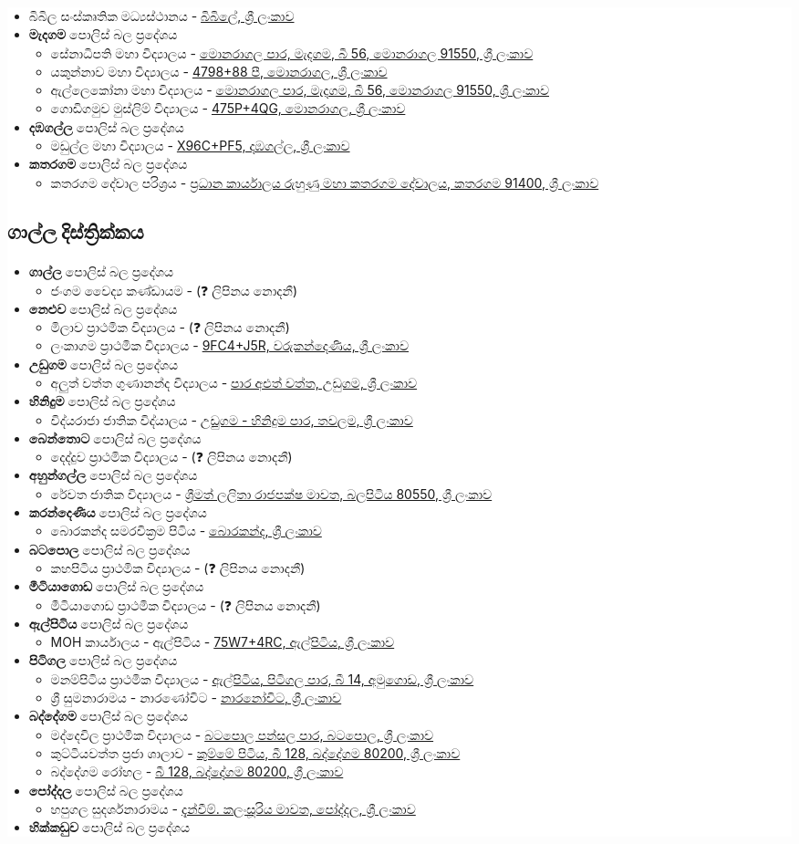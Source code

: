   * බිබිල සංස්කෘතික මධ්‍යස්ථානය - [බිබිලේ, ශ්‍රී ලංකාව](https://www.google.lk/maps/place/7.162409N,81.22159E) 
* **මැදගම** පොලිස් බල ප්‍රදේශය
  * සේනාධිපති මහා විද්‍යාලය - [මොනරාගල පාර, මැදගම, බී 56, මොනරාගල 91550, ශ්‍රී ලංකාව](https://www.google.lk/maps/place/7.031205N,81.276445E) 
  * යකුන්නාව මහා විද්‍යාලය - [4798+88 පී, මොනරාගල, ශ්‍රී ලංකාව](https://www.google.lk/maps/place/7.118338N,81.265828E) 
  * ඇල්ලෙකෝනා මහා විද්‍යාලය - [මොනරාගල පාර, මැදගම, බී 56, මොනරාගල 91550, ශ්‍රී ලංකාව](https://www.google.lk/maps/place/7.031205N,81.276445E) 
  * ගොඩිගමුව මුස්ලිම් විද්‍යාලය - [475P+4QG, මොනරාගල, ශ්‍රී ලංකාව](https://www.google.lk/maps/place/7.107816N,81.286939E) 
* **දඹගල්ල** පොලිස් බල ප්‍රදේශය
  * මඩුල්ල මහා විද්‍යාලය - [X96C+PF5, දඹගල්ල, ශ්‍රී ලංකාව](https://www.google.lk/maps/place/6.961757N,81.371229E) 
* **කතරගම** පොලිස් බල ප්‍රදේශය
  * කතරගම දේවාල පරිශ්‍රය - [ප්‍රධාන කාර්යාලය රුහුණු මහා කතරගම දේවාලය, කතරගම 91400, ශ්‍රී ලංකාව](https://www.google.lk/maps/place/6.418507N,81.333278E) 
## ගාල්ල දිස්ත්‍රික්කය
* **ගාල්ල** පොලිස් බල ප්‍රදේශය
  * ජංගම වෛද්‍ය කණ්ඩායම - (❓ ලිපිනය නොදනී) 
* **නෙළුව** පොලිස් බල ප්‍රදේශය
  * මිලාව ප්‍රාථමික විද්‍යාලය - (❓ ලිපිනය නොදනී) 
  * ලංකාගම ප්‍රාථමික විද්‍යාලය - [9FC4+J5R, වරුකන්දෙණිය, ශ්‍රී ලංකාව](https://www.google.lk/maps/place/6.371613N,80.455384E) 
* **උඩුගම** පොලිස් බල ප්‍රදේශය
  * අලුත් වත්ත ගුණානන්ද විද්‍යාලය - [පාර අළුත් වත්ත, උඩුගම, ශ්‍රී ලංකාව](https://www.google.lk/maps/place/6.164463N,80.353263E) 
* **හිනිදුම** පොලිස් බල ප්‍රදේශය
  * විද්යරාජා ජාතික විද්යාලය - [උඩුගම - හිනිදුම පාර, තවලම, ශ්‍රී ලංකාව](https://www.google.lk/maps/place/6.340158N,80.334192E) 
* **බෙන්තොට** පොලිස් බල ප්‍රදේශය
  * දෙද්දුව ප්‍රාථමික විද්‍යාලය - (❓ ලිපිනය නොදනී) 
* **අහුන්ගල්ල** පොලිස් බල ප්‍රදේශය
  * රේවත ජාතික විද්‍යාලය - [ශ්‍රීමත් ලලිතා රාජපක්ෂ මාවත, බලපිටිය 80550, ශ්‍රී ලංකාව](https://www.google.lk/maps/place/6.284164N,80.044062E) 
* **කරන්දෙණිය** පොලිස් බල ප්‍රදේශය
  * බොරකන්ද සමරවික්‍රම පිටිය - [බොරකන්ද, ශ්‍රී ලංකාව](https://www.google.lk/maps/place/6.273882N,80.106565E) 
* **බටපොල** පොලිස් බල ප්‍රදේශය
  * කහපිටිය ප්‍රාථමික විද්‍යාලය - (❓ ලිපිනය නොදනී) 
* **මීටියාගොඩ** පොලිස් බල ප්‍රදේශය
  * මීටියාගොඩ ප්‍රාථමික විද්‍යාලය - (❓ ලිපිනය නොදනී) 
* **ඇල්පිටිය** පොලිස් බල ප්‍රදේශය
  * MOH කාර්යාලය - ඇල්පිටිය - [75W7+4RC, ඇල්පිටිය, ශ්‍රී ලංකාව](https://www.google.lk/maps/place/6.295308N,80.164521E) 
* **පිටිගල** පොලිස් බල ප්‍රදේශය
  * මනම්පිටිය ප්‍රාථමික විද්‍යාලය - [ඇල්පිටිය, පිටිගල පාර, බී 14, අමුගොඩ, ශ්‍රී ලංකාව](https://www.google.lk/maps/place/6.321662N,80.218587E) 
  * ශ්‍රී සුමනාරාමය - නාරණෝවිට - [නාරනෝවිට, ශ්‍රී ලංකාව](https://www.google.lk/maps/place/6.291723N,80.218189E) 
* **බද්දේගම** පොලිස් බල ප්‍රදේශය
  * මද්දෙවිල ප්‍රාථමික විද්‍යාලය - [බටපොල පන්සල පාර, බටපොල, ශ්‍රී ලංකාව](https://www.google.lk/maps/place/6.225657N,80.114563E) 
  * කුට්ටියවත්ත ප්‍රජා ශාලාව - [කුම්මේ පිටිය, බී 128, බද්දේගම 80200, ශ්‍රී ලංකාව](https://www.google.lk/maps/place/6.166376N,80.179996E) 
  * බද්දේගම රෝහල - [බී 128, බද්දේගම 80200, ශ්‍රී ලංකාව](https://www.google.lk/maps/place/6.16299N,80.179593E) 
* **පෝද්දල** පොලිස් බල ප්‍රදේශය
  * හපුගල සුදර්ශනාරාමය - [දැන්වීම්. කලංසූරිය මාවත, පෝද්දල, ශ්‍රී ලංකාව](https://www.google.lk/maps/place/6.107884N,80.214092E) 
* **හික්කඩුව** පොලිස් බල ප්‍රදේශය